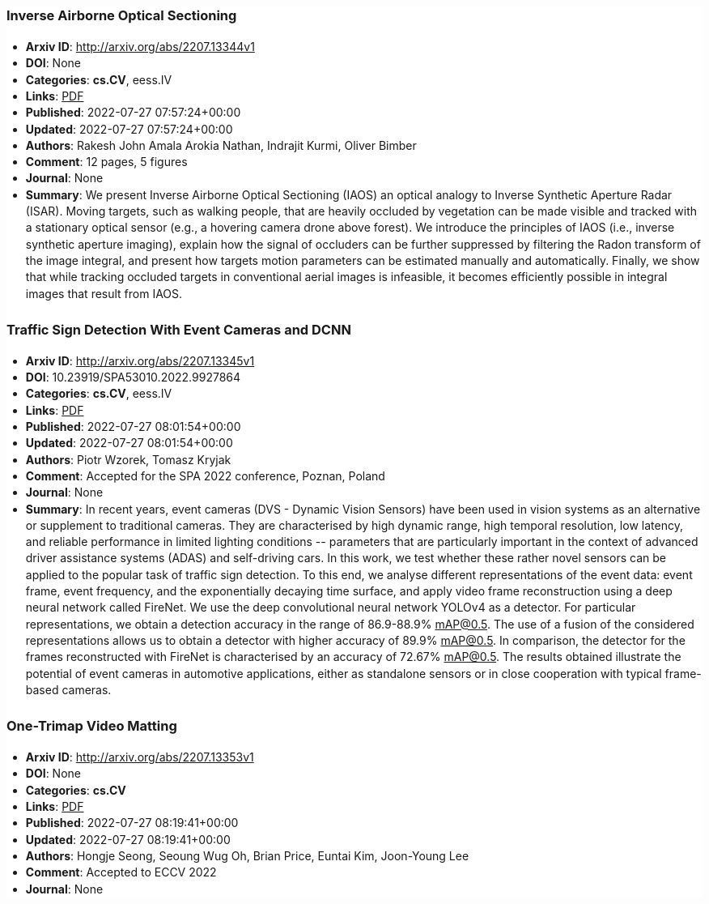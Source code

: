 

### Inverse Airborne Optical Sectioning
- **Arxiv ID**: http://arxiv.org/abs/2207.13344v1
- **DOI**: None
- **Categories**: **cs.CV**, eess.IV
- **Links**: [PDF](http://arxiv.org/pdf/2207.13344v1)
- **Published**: 2022-07-27 07:57:24+00:00
- **Updated**: 2022-07-27 07:57:24+00:00
- **Authors**: Rakesh John Amala Arokia Nathan, Indrajit Kurmi, Oliver Bimber
- **Comment**: 12 pages, 5 figures
- **Journal**: None
- **Summary**: We present Inverse Airborne Optical Sectioning (IAOS) an optical analogy to Inverse Synthetic Aperture Radar (ISAR). Moving targets, such as walking people, that are heavily occluded by vegetation can be made visible and tracked with a stationary optical sensor (e.g., a hovering camera drone above forest). We introduce the principles of IAOS (i.e., inverse synthetic aperture imaging), explain how the signal of occluders can be further suppressed by filtering the Radon transform of the image integral, and present how targets motion parameters can be estimated manually and automatically. Finally, we show that while tracking occluded targets in conventional aerial images is infeasible, it becomes efficiently possible in integral images that result from IAOS.



### Traffic Sign Detection With Event Cameras and DCNN
- **Arxiv ID**: http://arxiv.org/abs/2207.13345v1
- **DOI**: 10.23919/SPA53010.2022.9927864
- **Categories**: **cs.CV**, eess.IV
- **Links**: [PDF](http://arxiv.org/pdf/2207.13345v1)
- **Published**: 2022-07-27 08:01:54+00:00
- **Updated**: 2022-07-27 08:01:54+00:00
- **Authors**: Piotr Wzorek, Tomasz Kryjak
- **Comment**: Accepted for the SPA 2022 conference, Poznan, Poland
- **Journal**: None
- **Summary**: In recent years, event cameras (DVS - Dynamic Vision Sensors) have been used in vision systems as an alternative or supplement to traditional cameras. They are characterised by high dynamic range, high temporal resolution, low latency, and reliable performance in limited lighting conditions -- parameters that are particularly important in the context of advanced driver assistance systems (ADAS) and self-driving cars. In this work, we test whether these rather novel sensors can be applied to the popular task of traffic sign detection. To this end, we analyse different representations of the event data: event frame, event frequency, and the exponentially decaying time surface, and apply video frame reconstruction using a deep neural network called FireNet. We use the deep convolutional neural network YOLOv4 as a detector. For particular representations, we obtain a detection accuracy in the range of 86.9-88.9% mAP@0.5. The use of a fusion of the considered representations allows us to obtain a detector with higher accuracy of 89.9% mAP@0.5. In comparison, the detector for the frames reconstructed with FireNet is characterised by an accuracy of 72.67% mAP@0.5. The results obtained illustrate the potential of event cameras in automotive applications, either as standalone sensors or in close cooperation with typical frame-based cameras.



### One-Trimap Video Matting
- **Arxiv ID**: http://arxiv.org/abs/2207.13353v1
- **DOI**: None
- **Categories**: **cs.CV**
- **Links**: [PDF](http://arxiv.org/pdf/2207.13353v1)
- **Published**: 2022-07-27 08:19:41+00:00
- **Updated**: 2022-07-27 08:19:41+00:00
- **Authors**: Hongje Seong, Seoung Wug Oh, Brian Price, Euntai Kim, Joon-Young Lee
- **Comment**: Accepted to ECCV 2022
- **Journal**: None